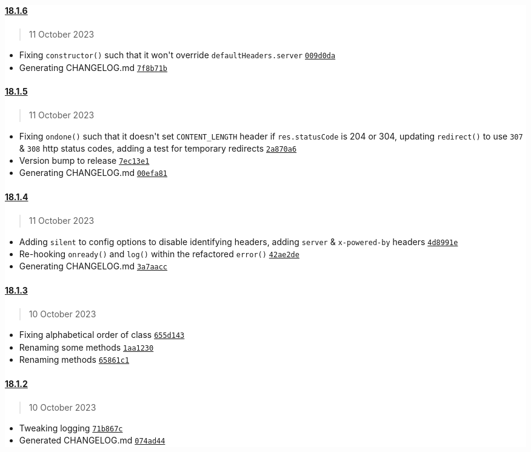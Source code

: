 #### [18.1.6](https://github.com/avoidwork/woodland/compare/18.1.5...18.1.6)

> 11 October 2023

- Fixing `constructor()` such that it won't override `defaultHeaders.server` [`009d0da`](https://github.com/avoidwork/woodland/commit/009d0da6f7e3e2d2c420a7d7cf7ad64ee66eea16)
- Generating CHANGELOG.md [`7f8b71b`](https://github.com/avoidwork/woodland/commit/7f8b71bc8b089881bad9e25495562c1ff4d15787)

#### [18.1.5](https://github.com/avoidwork/woodland/compare/18.1.4...18.1.5)

> 11 October 2023

- Fixing `ondone()` such that it doesn't set `CONTENT_LENGTH` header if `res.statusCode` is 204 or 304, updating `redirect()` to use `307` & `308` http status codes, adding a test for temporary redirects [`2a870a6`](https://github.com/avoidwork/woodland/commit/2a870a6a8deb3d2fd2fbd48ccc220e0b80809ef6)
- Version bump to release [`7ec13e1`](https://github.com/avoidwork/woodland/commit/7ec13e138a882be6cf3802ef4de2ca5c5659866a)
- Generating CHANGELOG.md [`00efa81`](https://github.com/avoidwork/woodland/commit/00efa81fe3f994620892a0ee9be5325dc519e5c1)

#### [18.1.4](https://github.com/avoidwork/woodland/compare/18.1.3...18.1.4)

> 11 October 2023

- Adding `silent` to config options to disable identifying headers, adding `server` & `x-powered-by` headers [`4d8991e`](https://github.com/avoidwork/woodland/commit/4d8991eee5be20602fe8f3364f999373eafab0ac)
- Re-hooking `onready()` and `log()` within the refactored `error()` [`42ae2de`](https://github.com/avoidwork/woodland/commit/42ae2dea60f41f562cf3121f036f2895788ad347)
- Generating CHANGELOG.md [`3a7aacc`](https://github.com/avoidwork/woodland/commit/3a7aacc281589499e30e3170a276cb9eec7602e5)

#### [18.1.3](https://github.com/avoidwork/woodland/compare/18.1.2...18.1.3)

> 10 October 2023

- Fixing alphabetical order of class [`655d143`](https://github.com/avoidwork/woodland/commit/655d143ff6471ea3065bccd58bf5d1d4cb0faae6)
- Renaming some methods [`1aa1230`](https://github.com/avoidwork/woodland/commit/1aa1230f069898045299a2ab799708bcd5441452)
- Renaming methods [`65861c1`](https://github.com/avoidwork/woodland/commit/65861c11f0ce974c402c70523665258450071fd7)

#### [18.1.2](https://github.com/avoidwork/woodland/compare/18.1.1...18.1.2)

> 10 October 2023

- Tweaking logging [`71b867c`](https://github.com/avoidwork/woodland/commit/71b867c951b222f658f89039b258065f39714e23)
- Generated CHANGELOG.md [`074ad44`](https://github.com/avoidwork/woodland/commit/074ad4480109078f6c675cee9de32ddef566142e)
